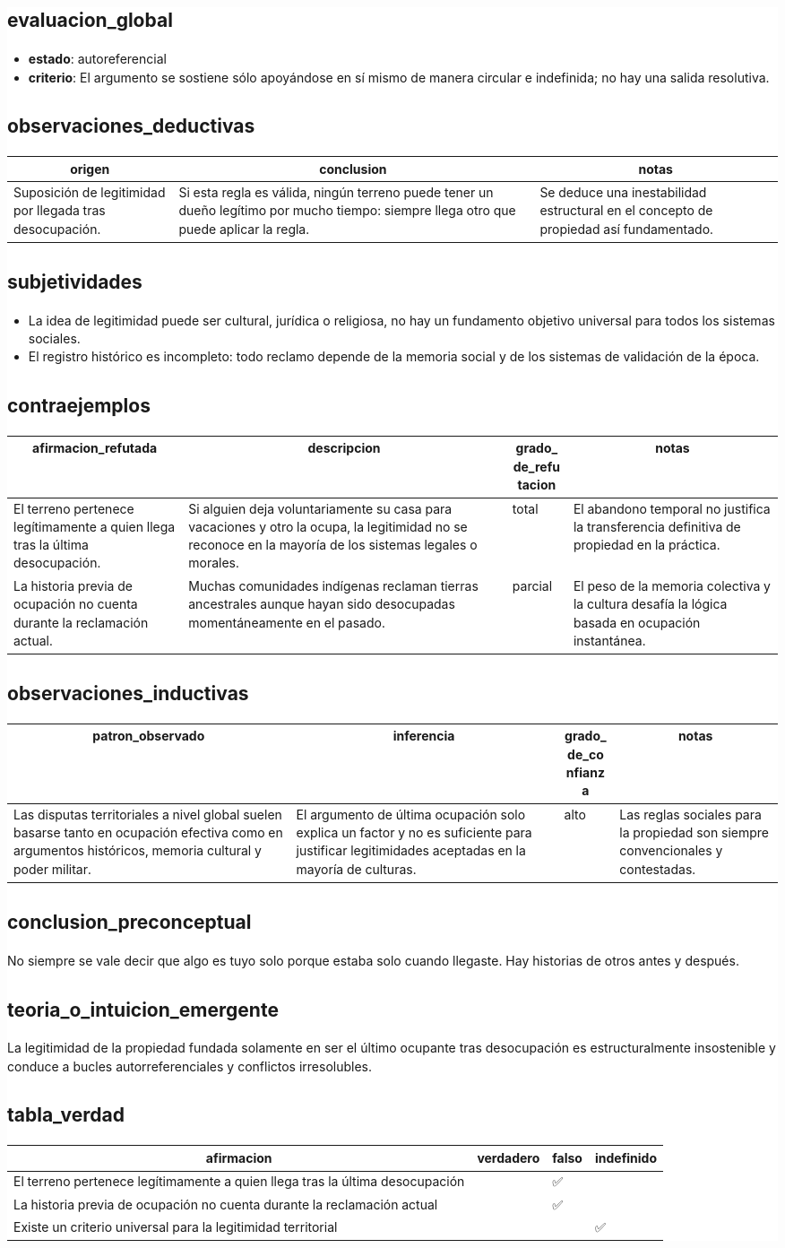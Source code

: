 ## evaluacion_global

- **estado**: autoreferencial
- **criterio**: El argumento se sostiene sólo apoyándose en sí mismo de manera circular e indefinida; no hay una salida resolutiva.

## observaciones_deductivas

| origen | conclusion | notas |
| --- | --- | --- |
| Suposición de legitimidad por llegada tras desocupación. | Si esta regla es válida, ningún terreno puede tener un dueño legítimo por mucho tiempo: siempre llega otro que puede aplicar la regla. | Se deduce una inestabilidad estructural en el concepto de propiedad así fundamentado. |

## subjetividades

- La idea de legitimidad puede ser cultural, jurídica o religiosa, no hay un fundamento objetivo universal para todos los sistemas sociales.
- El registro histórico es incompleto: todo reclamo depende de la memoria social y de los sistemas de validación de la época.

## contraejemplos

| afirmacion_refutada | descripcion | grado_de_refutacion | notas |
| --- | --- | --- | --- |
| El terreno pertenece legítimamente a quien llega tras la última desocupación. | Si alguien deja voluntariamente su casa para vacaciones y otro la ocupa, la legitimidad no se reconoce en la mayoría de los sistemas legales o morales. | total | El abandono temporal no justifica la transferencia definitiva de propiedad en la práctica. |
| La historia previa de ocupación no cuenta durante la reclamación actual. | Muchas comunidades indígenas reclaman tierras ancestrales aunque hayan sido desocupadas momentáneamente en el pasado. | parcial | El peso de la memoria colectiva y la cultura desafía la lógica basada en ocupación instantánea. |

## observaciones_inductivas

| patron_observado | inferencia | grado_de_confianza | notas |
| --- | --- | --- | --- |
| Las disputas territoriales a nivel global suelen basarse tanto en ocupación efectiva como en argumentos históricos, memoria cultural y poder militar. | El argumento de última ocupación solo explica un factor y no es suficiente para justificar legitimidades aceptadas en la mayoría de culturas. | alto | Las reglas sociales para la propiedad son siempre convencionales y contestadas. |

## conclusion_preconceptual

No siempre se vale decir que algo es tuyo solo porque estaba solo cuando llegaste. Hay historias de otros antes y después.

## teoria_o_intuicion_emergente

La legitimidad de la propiedad fundada solamente en ser el último ocupante tras desocupación es estructuralmente insostenible y conduce a bucles autorreferenciales y conflictos irresolubles.

## tabla_verdad

| afirmacion | verdadero | falso | indefinido |
| --- | --- | --- | --- |
| El terreno pertenece legítimamente a quien llega tras la última desocupación |  | ✅ |  |
| La historia previa de ocupación no cuenta durante la reclamación actual |  | ✅ |  |
| Existe un criterio universal para la legitimidad territorial |  |  | ✅ |
